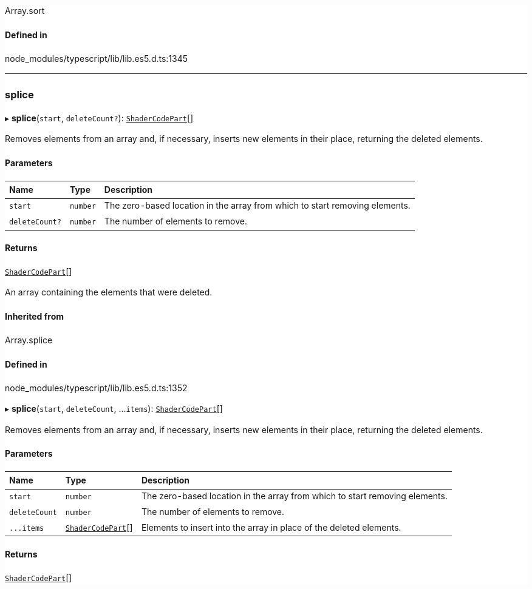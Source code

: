 Array.sort

#### Defined in

node_modules/typescript/lib/lib.es5.d.ts:1345

___

### splice

▸ **splice**(`start`, `deleteCount?`): [`ShaderCodePart`](../modules/image_user_layer._internal_.md#shadercodepart)[]

Removes elements from an array and, if necessary, inserts new elements in their place, returning the deleted elements.

#### Parameters

| Name | Type | Description |
| :------ | :------ | :------ |
| `start` | `number` | The zero-based location in the array from which to start removing elements. |
| `deleteCount?` | `number` | The number of elements to remove. |

#### Returns

[`ShaderCodePart`](../modules/image_user_layer._internal_.md#shadercodepart)[]

An array containing the elements that were deleted.

#### Inherited from

Array.splice

#### Defined in

node_modules/typescript/lib/lib.es5.d.ts:1352

▸ **splice**(`start`, `deleteCount`, ...`items`): [`ShaderCodePart`](../modules/image_user_layer._internal_.md#shadercodepart)[]

Removes elements from an array and, if necessary, inserts new elements in their place, returning the deleted elements.

#### Parameters

| Name | Type | Description |
| :------ | :------ | :------ |
| `start` | `number` | The zero-based location in the array from which to start removing elements. |
| `deleteCount` | `number` | The number of elements to remove. |
| `...items` | [`ShaderCodePart`](../modules/image_user_layer._internal_.md#shadercodepart)[] | Elements to insert into the array in place of the deleted elements. |

#### Returns

[`ShaderCodePart`](../modules/image_user_layer._internal_.md#shadercodepart)[]
